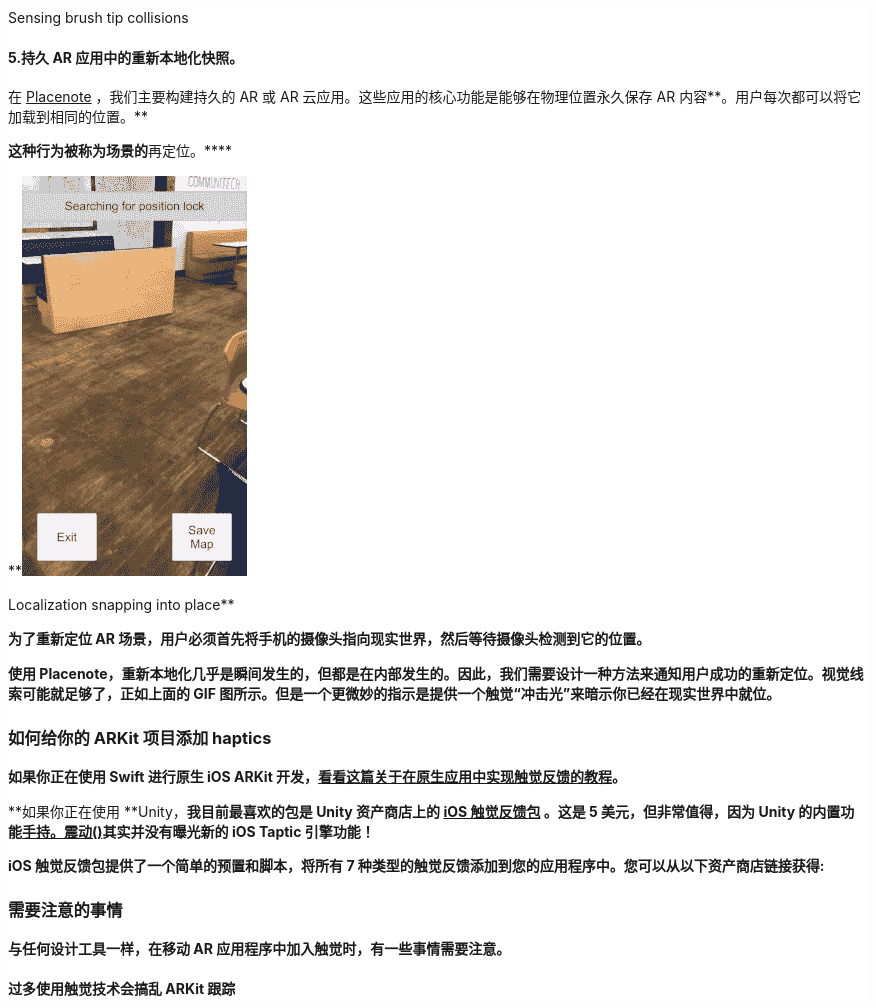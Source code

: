 Sensing brush tip collisions

#### 5.持久 AR 应用中的重新本地化快照。

在 [Placenote](https://placenote.com) ，我们主要构建持久的 AR 或 AR 云应用。这些应用的核心功能是能够在物理位置永久保存 AR 内容**。用户每次都可以将它加载到相同的位置。**

**这种行为被称为场景的**再定位。****

**![8z3xdAIYFaaEPXbpVxXGAhov8pHtYZOaEPdN](img/f3e24490d52b2179797aa673dfff797f.png)

Localization snapping into place** 

**为了重新定位 AR 场景，用户必须首先将手机的摄像头指向现实世界，然后等待摄像头检测到它的位置。**

**使用 Placenote，重新本地化几乎是瞬间发生的，但都是在内部发生的。因此，我们需要设计一种方法来通知用户成功的重新定位。视觉线索可能就足够了，正如上面的 GIF 图所示。但是一个更微妙的指示是提供一个触觉“冲击光”来暗示你已经在现实世界中就位。**

### ****如何给你的 ARKit 项目添加 haptics****

**如果你正在使用 **Swift** 进行原生 iOS ARKit 开发，[看看这篇关于在原生应用中实现触觉反馈的教程](https://www.appcoda.com/haptic-feedback/)。**

**如果你正在使用 **Unity，**我目前最喜欢的包是 **Unity 资产商店**上的 [**iOS 触觉反馈包**](https://assetstore.unity.com/packages/tools/integration/ios-haptic-feedback-73225) 。这是 5 美元，但非常值得，因为 Unity 的内置功能[手持。震动()](https://docs.unity3d.com/ScriptReference/Handheld.Vibrate.html)其实并没有曝光新的 iOS Taptic 引擎功能！**

**iOS 触觉反馈包提供了一个简单的预置和脚本，将所有 7 种类型的触觉反馈添加到您的应用程序中。您可以从以下资产商店链接获得:**

### ****需要注意的事情****

**与任何设计工具一样，在移动 AR 应用程序中加入触觉时，有一些事情需要注意。**

#### ****过多使用触觉技术会搞乱 ARKit 跟踪****
